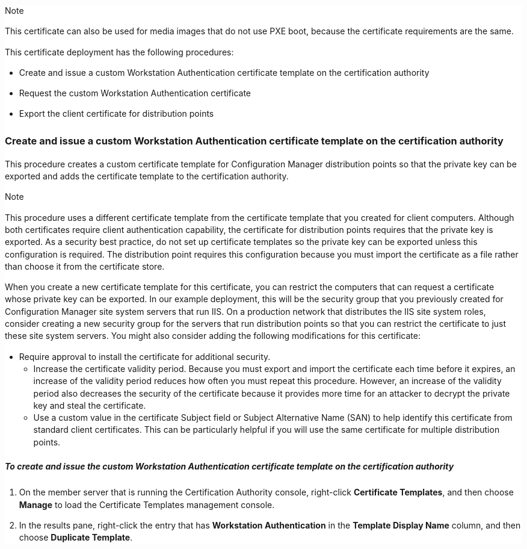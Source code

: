> [!NOTE]  
>  This certificate can also be used for media images that do not use PXE boot, because the certificate requirements are the same.  

 This certificate deployment has the following procedures:  

- Create and issue a custom Workstation Authentication certificate template on the certification authority  

- Request the custom Workstation Authentication certificate  

- Export the client certificate for distribution points  

###  <a name="BKMK_clientdistributionpoint02008"></a> Create and issue a custom Workstation Authentication certificate template on the certification authority  
 This procedure creates a custom certificate template for Configuration Manager distribution points so that the private key can be exported and adds the certificate template to the certification authority.  

> [!NOTE]
>  This procedure uses a different certificate template from the certificate template that you created for client computers. Although both certificates require client authentication capability, the certificate for distribution points requires that the private key is exported. As a security best practice, do not set up certificate templates so the private key can be exported unless this configuration is required. The distribution point requires this configuration because you must import the certificate as a file rather than choose it from the certificate store.  
> 
>  When you create a new certificate template for this certificate, you can restrict the computers that can request a certificate whose private key can be exported. In our example deployment, this will be the security group that you previously created for Configuration Manager site system servers that run IIS. On a production network that distributes the IIS site system roles, consider creating a new security group for the servers that run distribution points so that you can restrict the certificate to just these site system servers. You might also consider adding the following modifications for this certificate:  
> 
> - Require approval to install the certificate for additional security.  
>   - Increase the certificate validity period. Because you must export and import the certificate each time before it expires, an increase of the validity period reduces how often you must repeat this procedure. However, an increase of the validity period also decreases the security of the certificate because it provides more time for an attacker to decrypt the private key and steal the certificate.  
>   - Use a custom value in the certificate Subject field or Subject Alternative Name (SAN) to help identify this certificate from standard client certificates. This can be particularly helpful if you will use the same certificate for multiple distribution points.  

##### To create and issue the custom Workstation Authentication certificate template on the certification authority  

1.  On the member server that is running the Certification Authority console, right-click **Certificate Templates**, and then choose **Manage** to load the Certificate Templates management console.  

2.  In the results pane, right-click the entry that has **Workstation Authentication** in the **Template Display Name** column, and then choose **Duplicate Template**.  
